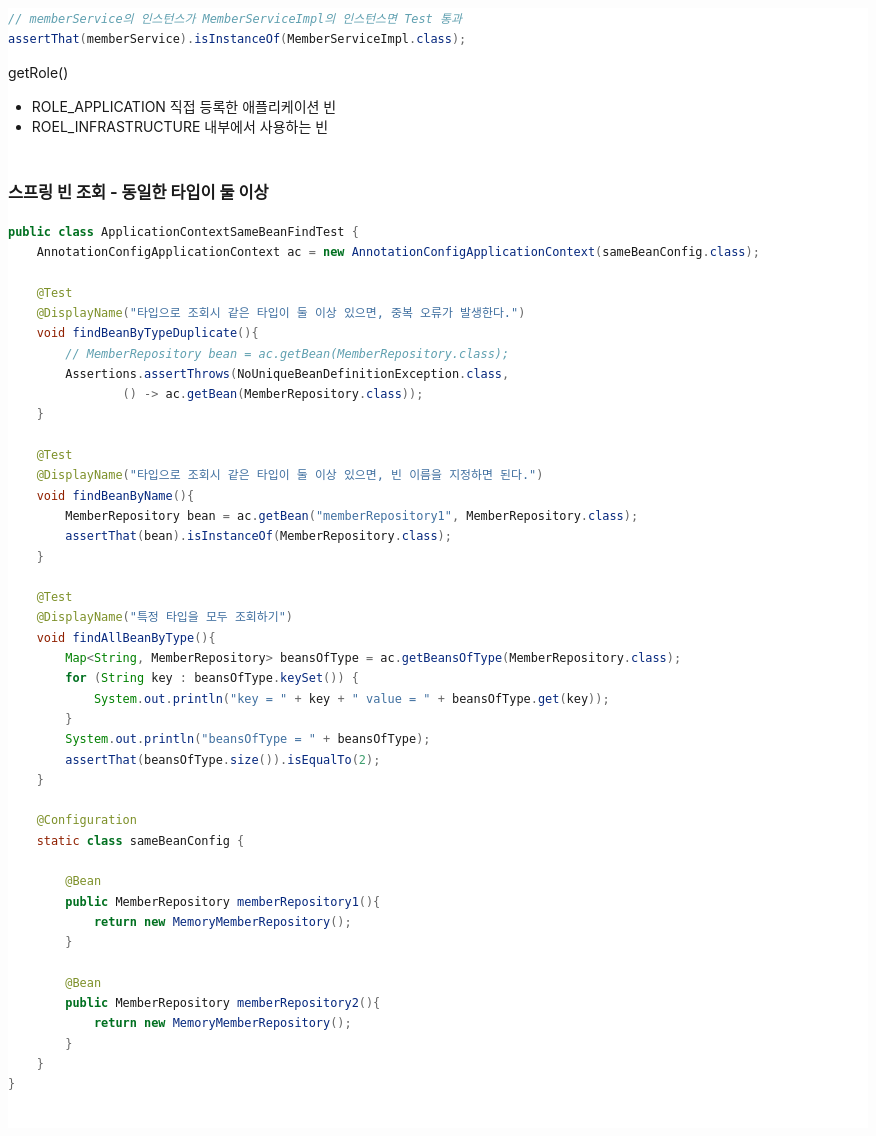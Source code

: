 ```java
// memberService의 인스턴스가 MemberServiceImpl의 인스턴스면 Test 통과
assertThat(memberService).isInstanceOf(MemberServiceImpl.class);
```

getRole()
* ROLE_APPLICATION 직접 등록한 애플리케이션 빈
* ROEL_INFRASTRUCTURE 내부에서 사용하는 빈
<br/><br/>

### 스프링 빈 조회 - 동일한 타입이 둘 이상
```java
public class ApplicationContextSameBeanFindTest {
    AnnotationConfigApplicationContext ac = new AnnotationConfigApplicationContext(sameBeanConfig.class);

    @Test
    @DisplayName("타입으로 조회시 같은 타입이 둘 이상 있으면, 중복 오류가 발생한다.")
    void findBeanByTypeDuplicate(){
        // MemberRepository bean = ac.getBean(MemberRepository.class);
        Assertions.assertThrows(NoUniqueBeanDefinitionException.class,
                () -> ac.getBean(MemberRepository.class));
    }

    @Test
    @DisplayName("타입으로 조회시 같은 타입이 둘 이상 있으면, 빈 이름을 지정하면 된다.")
    void findBeanByName(){
        MemberRepository bean = ac.getBean("memberRepository1", MemberRepository.class);
        assertThat(bean).isInstanceOf(MemberRepository.class);
    }

    @Test
    @DisplayName("특정 타입을 모두 조회하기")
    void findAllBeanByType(){
        Map<String, MemberRepository> beansOfType = ac.getBeansOfType(MemberRepository.class);
        for (String key : beansOfType.keySet()) {
            System.out.println("key = " + key + " value = " + beansOfType.get(key));
        }
        System.out.println("beansOfType = " + beansOfType);
        assertThat(beansOfType.size()).isEqualTo(2);
    }

    @Configuration
    static class sameBeanConfig {

        @Bean
        public MemberRepository memberRepository1(){
            return new MemoryMemberRepository();
        }

        @Bean
        public MemberRepository memberRepository2(){
            return new MemoryMemberRepository();
        }
    }
}
```
<br/>
